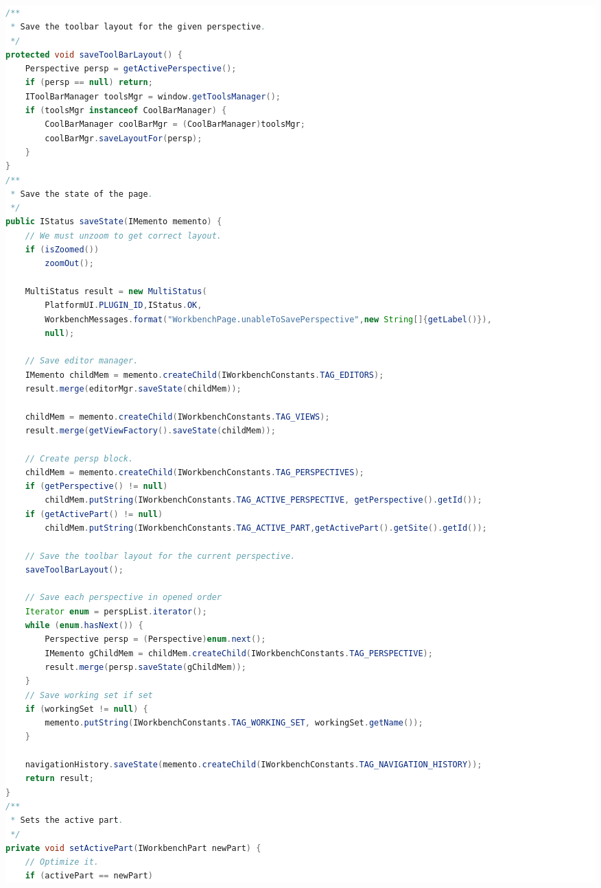 ```java
/**
 * Save the toolbar layout for the given perspective.
 */
protected void saveToolBarLayout() {
	Perspective persp = getActivePerspective(); 
	if (persp == null) return;
	IToolBarManager toolsMgr = window.getToolsManager();
	if (toolsMgr instanceof CoolBarManager) {
		CoolBarManager coolBarMgr = (CoolBarManager)toolsMgr;
		coolBarMgr.saveLayoutFor(persp);
	}
}
/**
 * Save the state of the page.
 */
public IStatus saveState(IMemento memento) {
	// We must unzoom to get correct layout.
	if (isZoomed())
		zoomOut();

	MultiStatus result = new MultiStatus(
		PlatformUI.PLUGIN_ID,IStatus.OK,
		WorkbenchMessages.format("WorkbenchPage.unableToSavePerspective",new String[]{getLabel()}),
		null);
				
	// Save editor manager.
	IMemento childMem = memento.createChild(IWorkbenchConstants.TAG_EDITORS);
	result.merge(editorMgr.saveState(childMem));

	childMem = memento.createChild(IWorkbenchConstants.TAG_VIEWS);
	result.merge(getViewFactory().saveState(childMem));
	
	// Create persp block.
	childMem = memento.createChild(IWorkbenchConstants.TAG_PERSPECTIVES);
	if (getPerspective() != null)
		childMem.putString(IWorkbenchConstants.TAG_ACTIVE_PERSPECTIVE, getPerspective().getId());
	if (getActivePart() != null)
	 	childMem.putString(IWorkbenchConstants.TAG_ACTIVE_PART,getActivePart().getSite().getId());

	// Save the toolbar layout for the current perspective.
	saveToolBarLayout();
	
	// Save each perspective in opened order
	Iterator enum = perspList.iterator();
	while (enum.hasNext()) {
		Perspective persp = (Perspective)enum.next();
		IMemento gChildMem = childMem.createChild(IWorkbenchConstants.TAG_PERSPECTIVE);
		result.merge(persp.saveState(gChildMem));
	}
	// Save working set if set
	if (workingSet != null) {
		memento.putString(IWorkbenchConstants.TAG_WORKING_SET, workingSet.getName());
	}
	
	navigationHistory.saveState(memento.createChild(IWorkbenchConstants.TAG_NAVIGATION_HISTORY));
	return result;
}
/**
 * Sets the active part.
 */
private void setActivePart(IWorkbenchPart newPart) {
	// Optimize it.
	if (activePart == newPart)
```